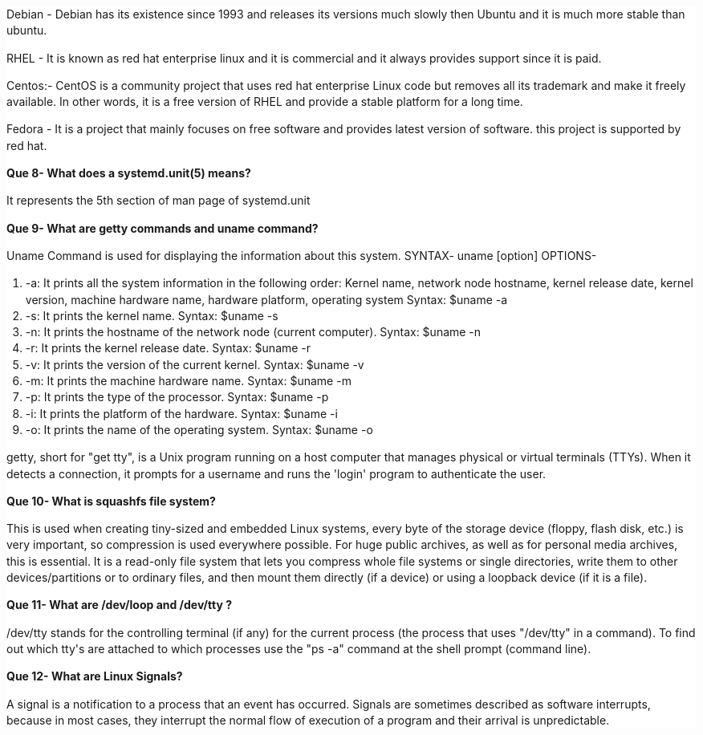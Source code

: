 Debian - Debian has its existence since 1993 and releases its versions much slowly then Ubuntu and it is much more stable than ubuntu.

RHEL - It is known as red hat enterprise linux and it is commercial and it always provides support since it is paid.

Centos:- CentOS is a community project that uses red hat enterprise Linux code but removes all its trademark and make it freely available. In other words, it is a free version of RHEL and provide a stable platform for a long time.

Fedora - It is a project that mainly focuses on free software and provides latest version of software. this project is supported by red hat.

**Que 8- What does a systemd.unit(5) means?**

It represents the 5th section of man page of systemd.unit

**Que 9- What are getty commands and uname command?**

Uname Command is used for displaying the information about this system. SYNTAX- uname [option] OPTIONS-

1. -a: It prints all the system information in the following order: Kernel name, network node hostname, kernel release date, kernel version, machine hardware name, hardware platform, operating system Syntax: $uname -a
2. -s: It prints the kernel name. Syntax: $uname -s
3. -n: It prints the hostname of the network node (current computer). Syntax: $uname -n
4. -r: It prints the kernel release date. Syntax: $uname -r
5. -v: It prints the version of the current kernel. Syntax: $uname -v
6. -m: It prints the machine hardware name. Syntax: $uname -m
7. -p: It prints the type of the processor. Syntax: $uname -p
8. -i: It prints the platform of the hardware. Syntax: $uname -i
9. -o: It prints the name of the operating system. Syntax: $uname -o

getty, short for "get tty", is a Unix program running on a host computer that manages physical or virtual terminals (TTYs). When it detects a connection, it prompts for a username and runs the 'login' program to authenticate the user.

**Que 10- What is squashfs file system?**

This is used when creating tiny-sized and embedded Linux systems, every byte of the storage device (floppy, flash disk, etc.) is very important, so compression is used everywhere possible. For huge public archives, as well as for personal media archives, this is essential. It is a read-only file system that lets you compress whole file systems or single directories, write them to other devices/partitions or to ordinary files, and then mount them directly (if a device) or using a loopback device (if it is a file).

**Que 11- What are /dev/loop and /dev/tty ?**

/dev/tty stands for the controlling terminal (if any) for the current process (the process that uses "/dev/tty" in a command). To find out which tty's are attached to which processes use the "ps -a" command at the shell prompt (command line).

**Que 12- What are Linux Signals?**

A signal is a notification to a process that an event has occurred. Signals are sometimes described as software interrupts, because in most cases, they interrupt the normal flow of execution of a program and their arrival is unpredictable.
